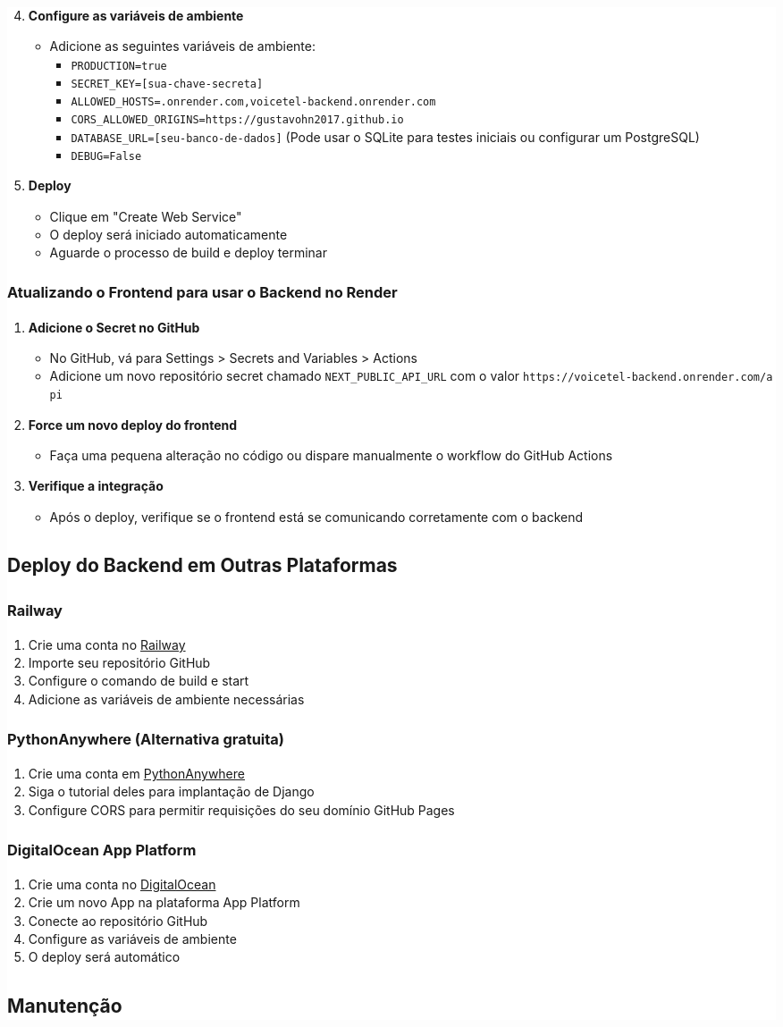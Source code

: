 4. **Configure as variáveis de ambiente**
   - Adicione as seguintes variáveis de ambiente:
     - `PRODUCTION=true`
     - `SECRET_KEY=[sua-chave-secreta]`
     - `ALLOWED_HOSTS=.onrender.com,voicetel-backend.onrender.com`
     - `CORS_ALLOWED_ORIGINS=https://gustavohn2017.github.io`
     - `DATABASE_URL=[seu-banco-de-dados]` (Pode usar o SQLite para testes iniciais ou configurar um PostgreSQL)
     - `DEBUG=False`

5. **Deploy**
   - Clique em "Create Web Service"
   - O deploy será iniciado automaticamente
   - Aguarde o processo de build e deploy terminar

### Atualizando o Frontend para usar o Backend no Render

1. **Adicione o Secret no GitHub**
   - No GitHub, vá para Settings > Secrets and Variables > Actions
   - Adicione um novo repositório secret chamado `NEXT_PUBLIC_API_URL` com o valor `https://voicetel-backend.onrender.com/api`

2. **Force um novo deploy do frontend**
   - Faça uma pequena alteração no código ou dispare manualmente o workflow do GitHub Actions

3. **Verifique a integração**
   - Após o deploy, verifique se o frontend está se comunicando corretamente com o backend

## Deploy do Backend em Outras Plataformas

### Railway

1. Crie uma conta no [Railway](https://railway.app/)
2. Importe seu repositório GitHub
3. Configure o comando de build e start
4. Adicione as variáveis de ambiente necessárias

### PythonAnywhere (Alternativa gratuita)

1. Crie uma conta em [PythonAnywhere](https://www.pythonanywhere.com/)
2. Siga o tutorial deles para implantação de Django
3. Configure CORS para permitir requisições do seu domínio GitHub Pages

### DigitalOcean App Platform

1. Crie uma conta no [DigitalOcean](https://www.digitalocean.com/)
2. Crie um novo App na plataforma App Platform
3. Conecte ao repositório GitHub
4. Configure as variáveis de ambiente
5. O deploy será automático

## Manutenção
